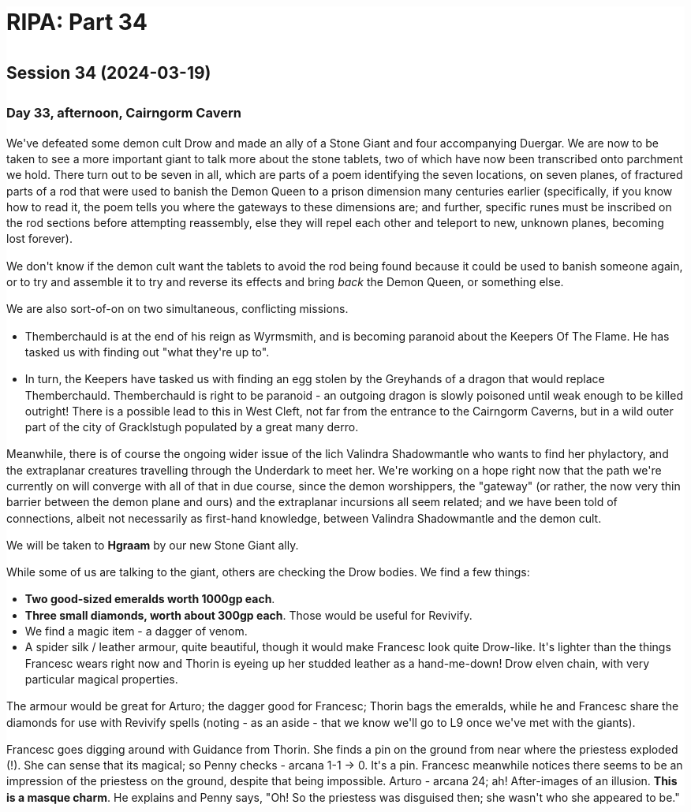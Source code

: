 # RIPA: Part 34
## Session 34 (2024-03-19)
### Day 33, afternoon, Cairngorm Cavern

We've defeated some demon cult Drow and made an ally of a Stone Giant and four accompanying Duergar. We are now to be taken to see a more important giant to talk more about the stone tablets, two of which have now been transcribed onto parchment we hold. There turn out to be seven in all, which are parts of a poem identifying the seven locations, on seven planes, of fractured parts of a rod that were used to banish the Demon Queen to a prison dimension many centuries earlier (specifically, if you know how to read it, the poem tells you where the gateways to these dimensions are; and further, specific runes must be inscribed on the rod sections before attempting reassembly, else they will repel each other and teleport to new, unknown planes, becoming lost forever).

We don't know if the demon cult want the tablets to avoid the rod being found because it could be used to banish someone again, or to try and assemble it to try and reverse its effects and bring *back* the Demon Queen, or something else.

We are also sort-of-on on two simultaneous, conflicting missions.

* Themberchauld is at the end of his reign as Wyrmsmith, and is becoming paranoid about the Keepers Of The Flame. He has tasked us with finding out "what they're up to".

* In turn, the Keepers have tasked us with finding an egg stolen by the Greyhands of a dragon that would replace Themberchauld. Themberchauld is right to be paranoid - an outgoing dragon is slowly poisoned until weak enough to be killed outright! There is a possible lead to this in West Cleft, not far from the entrance to the Cairngorm Caverns, but in a wild outer part of the city of Gracklstugh populated by a great many derro.

Meanwhile, there is of course the ongoing wider issue of the lich Valindra Shadowmantle who wants to find her phylactory, and the extraplanar creatures travelling through the Underdark to meet her. We're working on a hope right now that the path we're currently on will converge with all of that in due course, since the demon worshippers, the "gateway" (or rather, the now very thin barrier between the demon plane and ours) and the extraplanar incursions all seem related; and we have been told of connections, albeit not necessarily as first-hand knowledge, between Valindra Shadowmantle and the demon cult.

We will be taken to **Hgraam** by our new Stone Giant ally.

While some of us are talking to the giant, others are checking the Drow bodies. We find a few things:

* **Two good-sized emeralds worth 1000gp each**.
* **Three small diamonds, worth about 300gp each**. Those would be useful for Revivify.
* We find a magic item - a dagger of venom.
* A spider silk / leather armour, quite beautiful, though it would make Francesc look quite Drow-like. It's lighter than  the things Francesc wears right now and Thorin is eyeing up her studded leather as a hand-me-down! Drow elven chain, with very particular magical properties.

The armour would be great for Arturo; the dagger good for Francesc; Thorin bags the emeralds, while he and Francesc share the diamonds for use with Revivify spells (noting - as an aside - that we know we'll go to L9 once we've met with the giants).

Francesc goes digging around with Guidance from Thorin. She finds a pin on the ground from near where the priestess exploded (!). She can sense that its magical; so Penny checks - arcana 1-1 -> 0. It's a pin. Francesc meanwhile notices there seems to be an impression of the priestess on the ground, despite that being impossible. Arturo - arcana 24; ah! After-images of an illusion. **This is a masque charm**. He explains and Penny says, "Oh! So the priestess was disguised then; she wasn't who she appeared to be."
